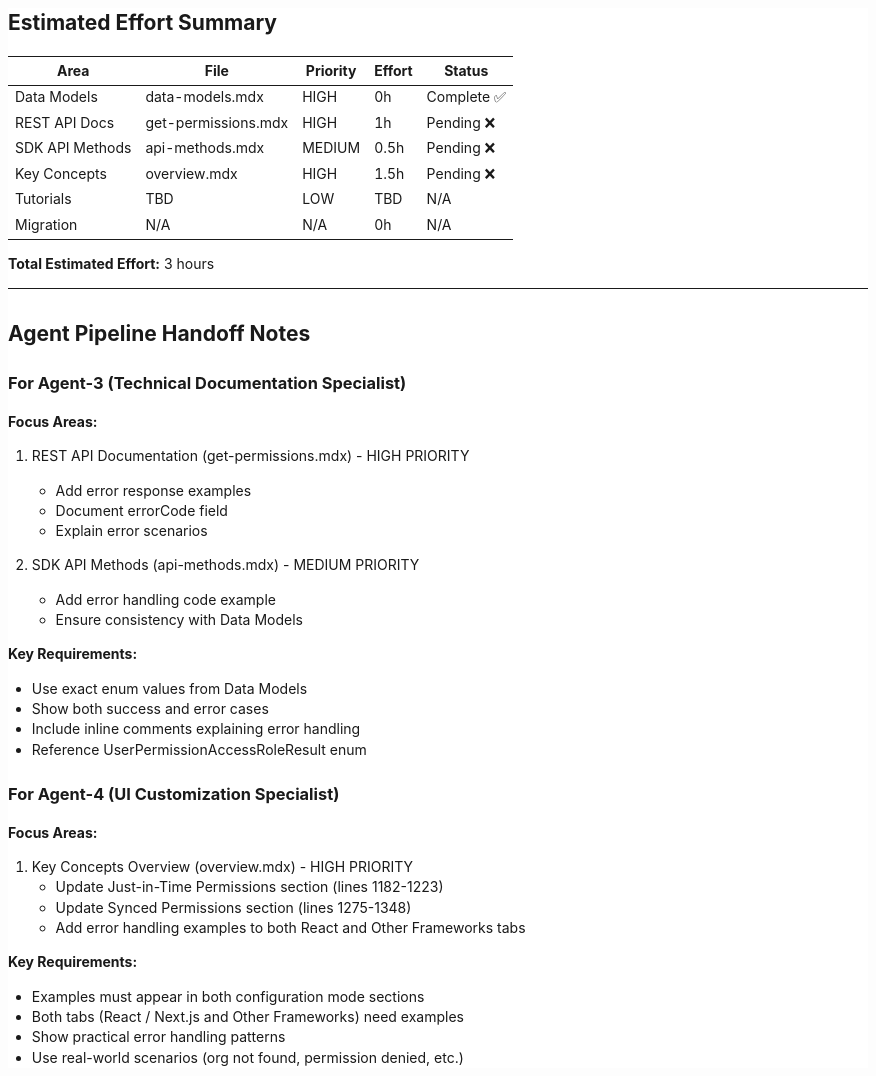 
## Estimated Effort Summary

| Area | File | Priority | Effort | Status |
|------|------|----------|--------|--------|
| Data Models | data-models.mdx | HIGH | 0h | Complete ✅ |
| REST API Docs | get-permissions.mdx | HIGH | 1h | Pending ❌ |
| SDK API Methods | api-methods.mdx | MEDIUM | 0.5h | Pending ❌ |
| Key Concepts | overview.mdx | HIGH | 1.5h | Pending ❌ |
| Tutorials | TBD | LOW | TBD | N/A |
| Migration | N/A | N/A | 0h | N/A |

**Total Estimated Effort:** 3 hours

---

## Agent Pipeline Handoff Notes

### For Agent-3 (Technical Documentation Specialist)
**Focus Areas:**
1. REST API Documentation (get-permissions.mdx) - HIGH PRIORITY
   - Add error response examples
   - Document errorCode field
   - Explain error scenarios

2. SDK API Methods (api-methods.mdx) - MEDIUM PRIORITY
   - Add error handling code example
   - Ensure consistency with Data Models

**Key Requirements:**
- Use exact enum values from Data Models
- Show both success and error cases
- Include inline comments explaining error handling
- Reference UserPermissionAccessRoleResult enum

### For Agent-4 (UI Customization Specialist)
**Focus Areas:**
1. Key Concepts Overview (overview.mdx) - HIGH PRIORITY
   - Update Just-in-Time Permissions section (lines 1182-1223)
   - Update Synced Permissions section (lines 1275-1348)
   - Add error handling examples to both React and Other Frameworks tabs

**Key Requirements:**
- Examples must appear in both configuration mode sections
- Both tabs (React / Next.js and Other Frameworks) need examples
- Show practical error handling patterns
- Use real-world scenarios (org not found, permission denied, etc.)
